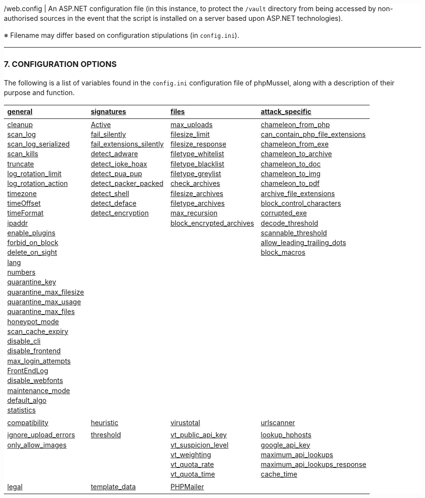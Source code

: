 /web.config | An ASP.NET configuration file (in this instance, to protect the `/vault` directory from being accessed by non-authorised sources in the event that the script is installed on a server based upon ASP.NET technologies).

※ Filename may differ based on configuration stipulations (in `config.ini`).

---


### 7. <a name="SECTION7"></a>CONFIGURATION OPTIONS
The following is a list of variables found in the `config.ini` configuration file of phpMussel, along with a description of their purpose and function.

[general](#general-category) | [signatures](#signatures-category) | [files](#files-category) | [attack_specific](#attack_specific-category)
:--|:--|:--|:--
[cleanup](#cleanup)<br />[scan_log](#scan_log)<br />[scan_log_serialized](#scan_log_serialized)<br />[scan_kills](#scan_kills)<br />[truncate](#truncate)<br />[log_rotation_limit](#log_rotation_limit)<br />[log_rotation_action](#log_rotation_action)<br />[timezone](#timezone)<br />[timeOffset](#timeoffset)<br />[timeFormat](#timeformat)<br />[ipaddr](#ipaddr)<br />[enable_plugins](#enable_plugins)<br />[forbid_on_block](#forbid_on_block)<br />[delete_on_sight](#delete_on_sight)<br />[lang](#lang)<br />[numbers](#numbers)<br />[quarantine_key](#quarantine_key)<br />[quarantine_max_filesize](#quarantine_max_filesize)<br />[quarantine_max_usage](#quarantine_max_usage)<br />[quarantine_max_files](#quarantine_max_files)<br />[honeypot_mode](#honeypot_mode)<br />[scan_cache_expiry](#scan_cache_expiry)<br />[disable_cli](#disable_cli)<br />[disable_frontend](#disable_frontend)<br />[max_login_attempts](#max_login_attempts)<br />[FrontEndLog](#frontendlog)<br />[disable_webfonts](#disable_webfonts)<br />[maintenance_mode](#maintenance_mode)<br />[default_algo](#default_algo)<br />[statistics](#statistics)<br /> | [Active](#Active)<br />[fail_silently](#fail_silently)<br />[fail_extensions_silently](#fail_extensions_silently)<br />[detect_adware](#detect_adware)<br />[detect_joke_hoax](#detect_joke_hoax)<br />[detect_pua_pup](#detect_pua_pup)<br />[detect_packer_packed](#detect_packer_packed)<br />[detect_shell](#detect_shell)<br />[detect_deface](#detect_deface)<br />[detect_encryption](#detect_encryption)<br /><br /><br /><br /><br /><br /><br /><br /><br /><br /><br /><br /><br /><br /><br /><br /><br /><br /><br /><br /><br /> | [max_uploads](#max_uploads)<br />[filesize_limit](#filesize_limit)<br />[filesize_response](#filesize_response)<br />[filetype_whitelist<br />filetype_blacklist<br />filetype_greylist](#filetype_whitelist-filetype_blacklist-filetype_greylist)<br />[check_archives](#check_archives)<br />[filesize_archives](#filesize_archives)<br />[filetype_archives](#filetype_archives)<br />[max_recursion](#max_recursion)<br />[block_encrypted_archives](#block_encrypted_archives)<br /><br /><br /><br /><br /><br /><br /><br /><br /><br /><br /><br /><br /><br /><br /><br /><br /><br /><br /><br /> | [chameleon_from_php](#chameleon_from_php)<br />[can_contain_php_file_extensions](#can_contain_php_file_extensions)<br />[chameleon_from_exe](#chameleon_from_exe)<br />[chameleon_to_archive](#chameleon_to_archive)<br />[chameleon_to_doc](#chameleon_to_doc)<br />[chameleon_to_img](#chameleon_to_img)<br />[chameleon_to_pdf](#chameleon_to_pdf)<br />[archive_file_extensions](#archive_file_extensions)<br />[block_control_characters](#block_control_characters)<br />[corrupted_exe](#corrupted_exe)<br />[decode_threshold](#decode_threshold)<br />[scannable_threshold](#scannable_threshold)<br />[allow_leading_trailing_dots](#allow_leading_trailing_dots)<br />[block_macros](#block_macros)<br /><br /><br /><br /><br /><br /><br /><br /><br /><br /><br /><br /><br /><br /><br /><br /><br />
[compatibility](#compatibility-category) | [heuristic](#heuristic-category) | [virustotal](#virustotal-category) | [urlscanner](#urlscanner-category)
[ignore_upload_errors](#ignore_upload_errors)<br />[only_allow_images](#only_allow_images)<br /><br /><br /><br /> | [threshold](#threshold)<br /><br /><br /><br /><br /> | [vt_public_api_key](#vt_public_api_key)<br />[vt_suspicion_level](#vt_suspicion_level)<br />[vt_weighting](#vt_weighting)<br />[vt_quota_rate<br />vt_quota_time](#vt_quota_rate-and-vt_quota_time)<br /> | [lookup_hphosts](#lookup_hphosts)<br />[google_api_key](#google_api_key)<br />[maximum_api_lookups](#maximum_api_lookups)<br />[maximum_api_lookups_response](#maximum_api_lookups_response)<br />[cache_time](#cache_time)<br />
[legal](#legal-category) | [template_data](#template_data-category) | [PHPMailer](#phpmailer-category)